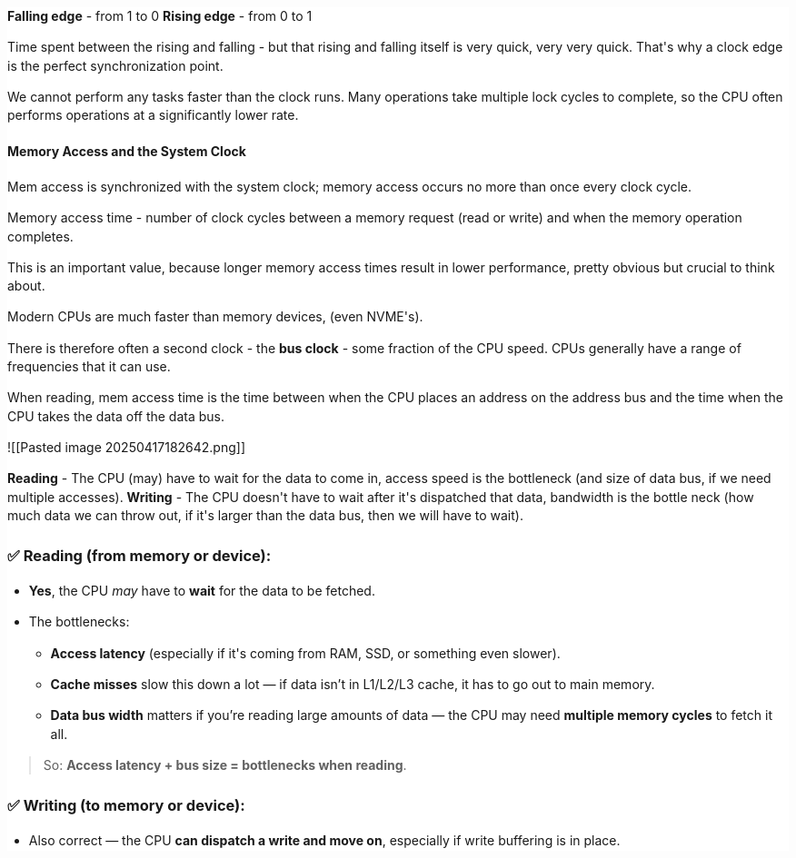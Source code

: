 **Falling edge** - from 1 to 0
**Rising edge** - from 0 to 1

Time spent between the rising and falling - but that rising and falling itself is very quick, very very quick. 
That's why a clock edge is the perfect synchronization point. 

We cannot perform any tasks faster than the clock runs. 
Many operations take multiple lock cycles to complete, so the CPU often performs operations at a significantly lower rate. 

#### Memory Access and the System Clock
Mem access is synchronized with the system clock; 
memory access occurs no more than once every clock cycle. 

Memory access time - number of clock cycles between a memory request (read or write) and when the memory operation completes. 

This is an important value, because longer memory access times result in lower performance, pretty obvious but crucial to think about. 

Modern CPUs are much faster than memory devices, (even NVME's). 

There is therefore often a second clock - the **bus clock** - some fraction of the CPU speed. 
CPUs generally have a range of frequencies that it can use. 

When reading, mem access time is the time between when the CPU places an address on the address bus and the time when the CPU takes the data off the data bus. 

![[Pasted image 20250417182642.png]]


**Reading** - The CPU (may) have to wait for the data to come in, access speed is the bottleneck (and size of data bus, if we need multiple accesses). 
**Writing** - The CPU doesn't have to wait after it's dispatched that data, bandwidth is the bottle neck (how much data we can throw out, if it's larger than the data bus, then we will have to wait).


### ✅ **Reading (from memory or device)**:

- **Yes**, the CPU _may_ have to **wait** for the data to be fetched.
    
- The bottlenecks:
    
    - **Access latency** (especially if it's coming from RAM, SSD, or something even slower).
        
    - **Cache misses** slow this down a lot — if data isn’t in L1/L2/L3 cache, it has to go out to main memory.
        
    - **Data bus width** matters if you’re reading large amounts of data — the CPU may need **multiple memory cycles** to fetch it all.
        

> So: **Access latency + bus size = bottlenecks when reading**.

### ✅ **Writing (to memory or device)**:

- Also correct — the CPU **can dispatch a write and move on**, especially if write buffering is in place.
    
